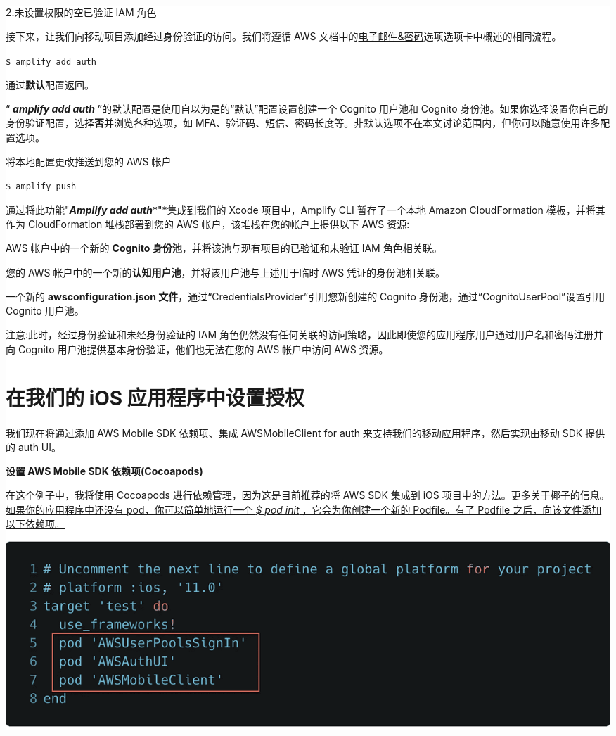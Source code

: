 2.未设置权限的空已验证 IAM 角色

接下来，让我们向移动项目添加经过身份验证的访问。我们将遵循 AWS 文档中的[电子邮件&密码](https://docs.aws.amazon.com/aws-mobile/latest/developerguide/add-aws-mobile-user-sign-in.html)选项选项卡中概述的相同流程。

```
$ amplify add auth
```

通过**默认**配置返回。

“ ***amplify add auth*** ”的默认配置是使用自以为是的“默认”配置设置创建一个 Cognito 用户池和 Cognito 身份池。如果你选择设置你自己的身份验证配置，选择**否**并浏览各种选项，如 MFA、验证码、短信、密码长度等。非默认选项不在本文讨论范围内，但你可以随意使用许多配置选项。

将本地配置更改推送到您的 AWS 帐户

```
$ amplify push
```

通过将此功能"***Amplify add auth****"*集成到我们的 Xcode 项目中，Amplify CLI 暂存了一个本地 Amazon CloudFormation 模板，并将其作为 CloudFormation 堆栈部署到您的 AWS 帐户，该堆栈在您的帐户上提供以下 AWS 资源:

AWS 帐户中的一个新的 **Cognito 身份池**，并将该池与现有项目的已验证和未验证 IAM 角色相关联。

您的 AWS 帐户中的一个新的**认知用户池**，并将该用户池与上述用于临时 AWS 凭证的身份池相关联。

一个新的 **awsconfiguration.json 文件**，通过“CredentialsProvider”引用您新创建的 Cognito 身份池，通过“CognitoUserPool”设置引用 Cognito 用户池。

注意:此时，经过身份验证和未经身份验证的 IAM 角色仍然没有任何关联的访问策略，因此即使您的应用程序用户通过用户名和密码注册并向 Cognito 用户池提供基本身份验证，他们也无法在您的 AWS 帐户中访问 AWS 资源。

# **在我们的 iOS 应用程序中设置授权**

我们现在将通过添加 AWS Mobile SDK 依赖项、集成 AWSMobileClient for auth 来支持我们的移动应用程序，然后实现由移动 SDK 提供的 auth UI。

**设置 AWS Mobile SDK 依赖项(Cocoapods)**

在这个例子中，我将使用 Cocoapods 进行依赖管理，因为这是目前推荐的将 AWS SDK 集成到 iOS 项目中的方法。更多关于[椰子的信息。如果你的应用程序中还没有 pod，你可以简单地运行一个 *$ pod init* ，它会为你创建一个新的 Podfile。有了 Podfile 之后，向该文件添加以下依赖项。](https://cocoapods.org/)

![](img/548e35e0f70c7988ea5aea94aa741885.png)
